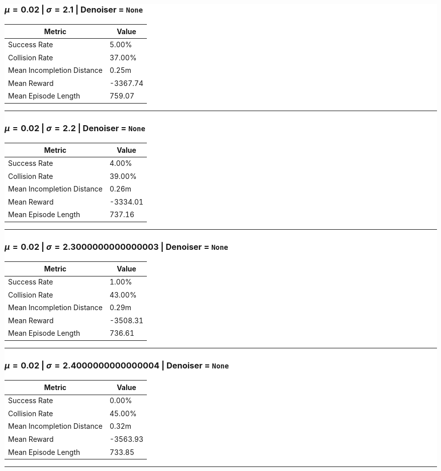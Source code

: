 ### $\mu = 0.02$ | $\sigma = 2.1$ | Denoiser = `None`

| Metric                     | Value    |
|----------------------------|----------|
| Success Rate               | 5.00%    |
| Collision Rate             | 37.00%   |
| Mean Incompletion Distance | 0.25m    |
| Mean Reward                | -3367.74 |
| Mean Episode Length        | 759.07   |
---

### $\mu = 0.02$ | $\sigma = 2.2$ | Denoiser = `None`

| Metric                     | Value    |
|----------------------------|----------|
| Success Rate               | 4.00%    |
| Collision Rate             | 39.00%   |
| Mean Incompletion Distance | 0.26m    |
| Mean Reward                | -3334.01 |
| Mean Episode Length        | 737.16   |
---

### $\mu = 0.02$ | $\sigma = 2.3000000000000003$ | Denoiser = `None`

| Metric                     | Value    |
|----------------------------|----------|
| Success Rate               | 1.00%    |
| Collision Rate             | 43.00%   |
| Mean Incompletion Distance | 0.29m    |
| Mean Reward                | -3508.31 |
| Mean Episode Length        | 736.61   |
---

### $\mu = 0.02$ | $\sigma = 2.4000000000000004$ | Denoiser = `None`

| Metric                     | Value    |
|----------------------------|----------|
| Success Rate               | 0.00%    |
| Collision Rate             | 45.00%   |
| Mean Incompletion Distance | 0.32m    |
| Mean Reward                | -3563.93 |
| Mean Episode Length        | 733.85   |
---
